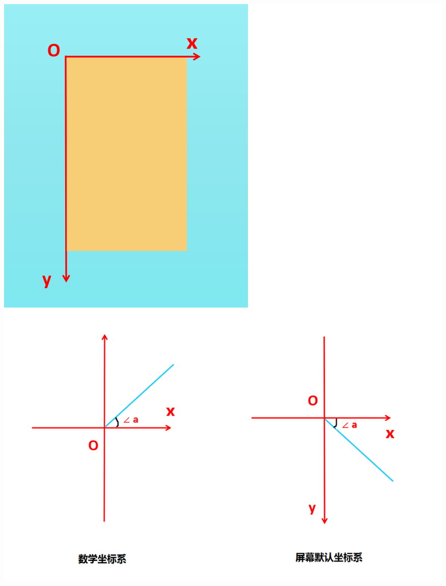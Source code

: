 ![3d351e09a18749ceb10e6852693422fd](../assets/学习笔记-自定义View基础/3d351e09a18749ceb10e6852693422fd.png) 


![0bd87f8bec184545be00c2261bd2ba39](../assets/学习笔记-自定义View基础/0bd87f8bec184545be00c2261bd2ba39.png)
